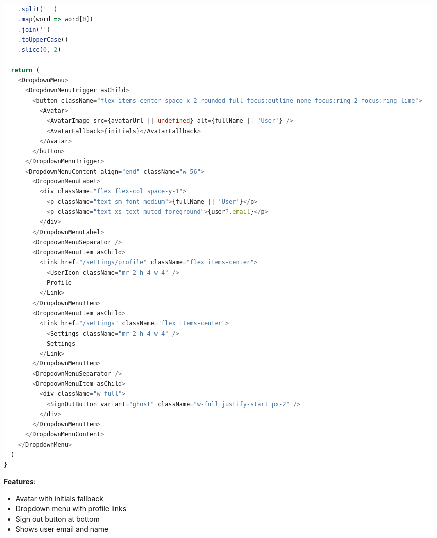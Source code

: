 ```typescript
    .split(' ')
    .map(word => word[0])
    .join('')
    .toUpperCase()
    .slice(0, 2)

  return (
    <DropdownMenu>
      <DropdownMenuTrigger asChild>
        <button className="flex items-center space-x-2 rounded-full focus:outline-none focus:ring-2 focus:ring-lime">
          <Avatar>
            <AvatarImage src={avatarUrl || undefined} alt={fullName || 'User'} />
            <AvatarFallback>{initials}</AvatarFallback>
          </Avatar>
        </button>
      </DropdownMenuTrigger>
      <DropdownMenuContent align="end" className="w-56">
        <DropdownMenuLabel>
          <div className="flex flex-col space-y-1">
            <p className="text-sm font-medium">{fullName || 'User'}</p>
            <p className="text-xs text-muted-foreground">{user?.email}</p>
          </div>
        </DropdownMenuLabel>
        <DropdownMenuSeparator />
        <DropdownMenuItem asChild>
          <Link href="/settings/profile" className="flex items-center">
            <UserIcon className="mr-2 h-4 w-4" />
            Profile
          </Link>
        </DropdownMenuItem>
        <DropdownMenuItem asChild>
          <Link href="/settings" className="flex items-center">
            <Settings className="mr-2 h-4 w-4" />
            Settings
          </Link>
        </DropdownMenuItem>
        <DropdownMenuSeparator />
        <DropdownMenuItem asChild>
          <div className="w-full">
            <SignOutButton variant="ghost" className="w-full justify-start px-2" />
          </div>
        </DropdownMenuItem>
      </DropdownMenuContent>
    </DropdownMenu>
  )
}
```

**Features**:
- Avatar with initials fallback
- Dropdown menu with profile links
- Sign out button at bottom
- Shows user email and name
